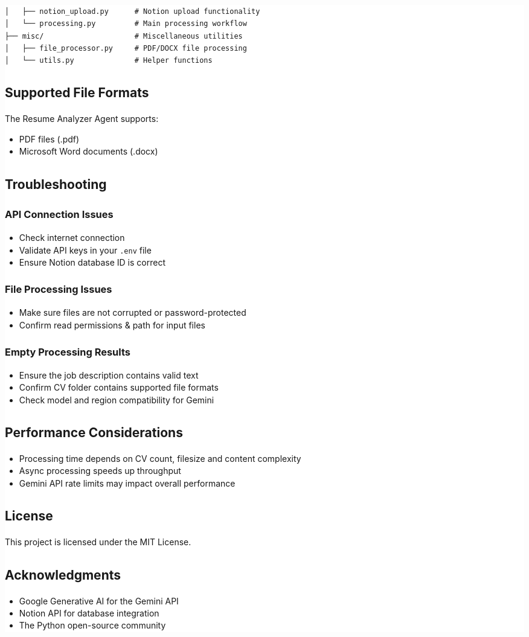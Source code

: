 ```
│   ├── notion_upload.py      # Notion upload functionality
│   └── processing.py         # Main processing workflow
├── misc/                     # Miscellaneous utilities
│   ├── file_processor.py     # PDF/DOCX file processing
│   └── utils.py              # Helper functions
```

## Supported File Formats

The Resume Analyzer Agent supports:
- PDF files (.pdf)
- Microsoft Word documents (.docx)

## Troubleshooting

### API Connection Issues

- Check internet connection
- Validate API keys in your `.env` file
- Ensure Notion database ID is correct

### File Processing Issues

- Make sure files are not corrupted or password-protected
- Confirm read permissions & path for input files

### Empty Processing Results

- Ensure the job description contains valid text
- Confirm CV folder contains supported file formats
- Check model and region compatibility for Gemini

## Performance Considerations

- Processing time depends on CV count, filesize and content complexity
- Async processing speeds up throughput
- Gemini API rate limits may impact overall performance

## License

This project is licensed under the MIT License.

## Acknowledgments

- Google Generative AI for the Gemini API
- Notion API for database integration
- The Python open-source community
